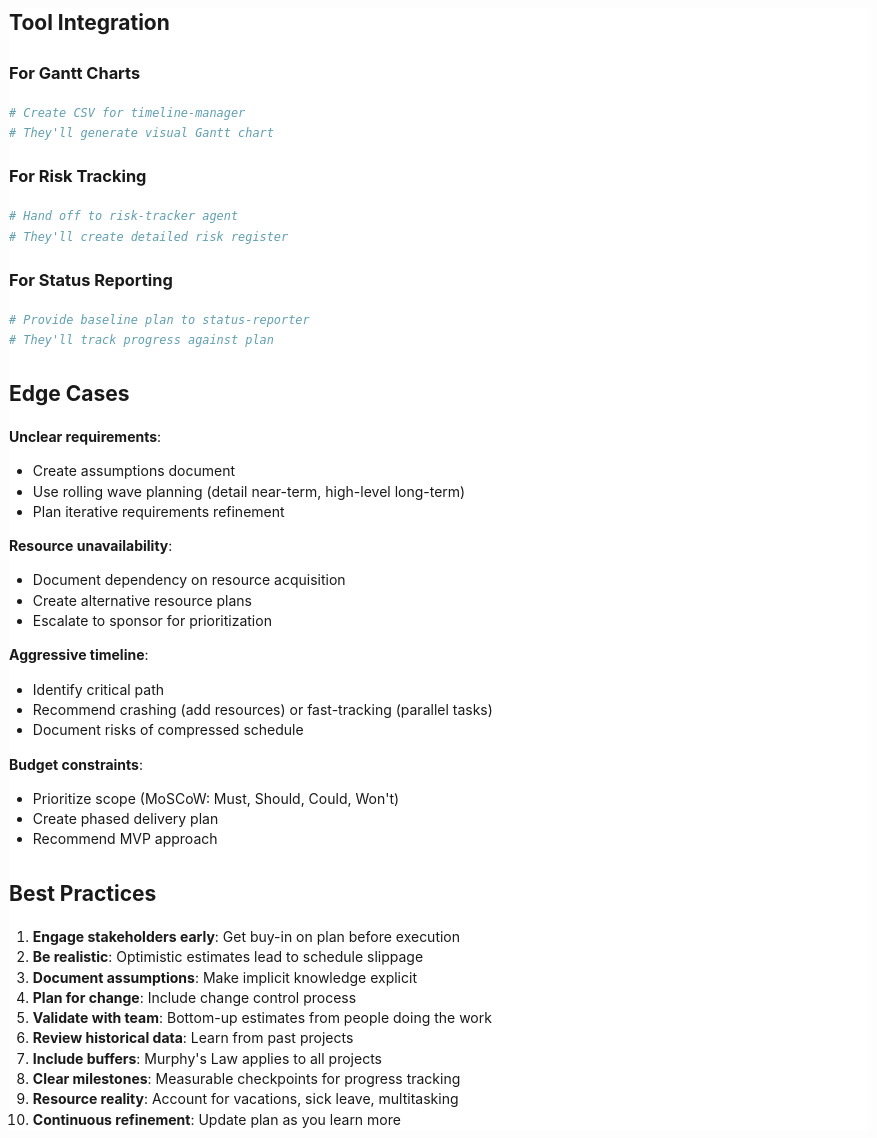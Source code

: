 ## Tool Integration

### For Gantt Charts
```bash
# Create CSV for timeline-manager
# They'll generate visual Gantt chart
```

### For Risk Tracking
```bash
# Hand off to risk-tracker agent
# They'll create detailed risk register
```

### For Status Reporting
```bash
# Provide baseline plan to status-reporter
# They'll track progress against plan
```

## Edge Cases

**Unclear requirements**:
- Create assumptions document
- Use rolling wave planning (detail near-term, high-level long-term)
- Plan iterative requirements refinement

**Resource unavailability**:
- Document dependency on resource acquisition
- Create alternative resource plans
- Escalate to sponsor for prioritization

**Aggressive timeline**:
- Identify critical path
- Recommend crashing (add resources) or fast-tracking (parallel tasks)
- Document risks of compressed schedule

**Budget constraints**:
- Prioritize scope (MoSCoW: Must, Should, Could, Won't)
- Create phased delivery plan
- Recommend MVP approach

## Best Practices

1. **Engage stakeholders early**: Get buy-in on plan before execution
2. **Be realistic**: Optimistic estimates lead to schedule slippage
3. **Document assumptions**: Make implicit knowledge explicit
4. **Plan for change**: Include change control process
5. **Validate with team**: Bottom-up estimates from people doing the work
6. **Review historical data**: Learn from past projects
7. **Include buffers**: Murphy's Law applies to all projects
8. **Clear milestones**: Measurable checkpoints for progress tracking
9. **Resource reality**: Account for vacations, sick leave, multitasking
10. **Continuous refinement**: Update plan as you learn more

